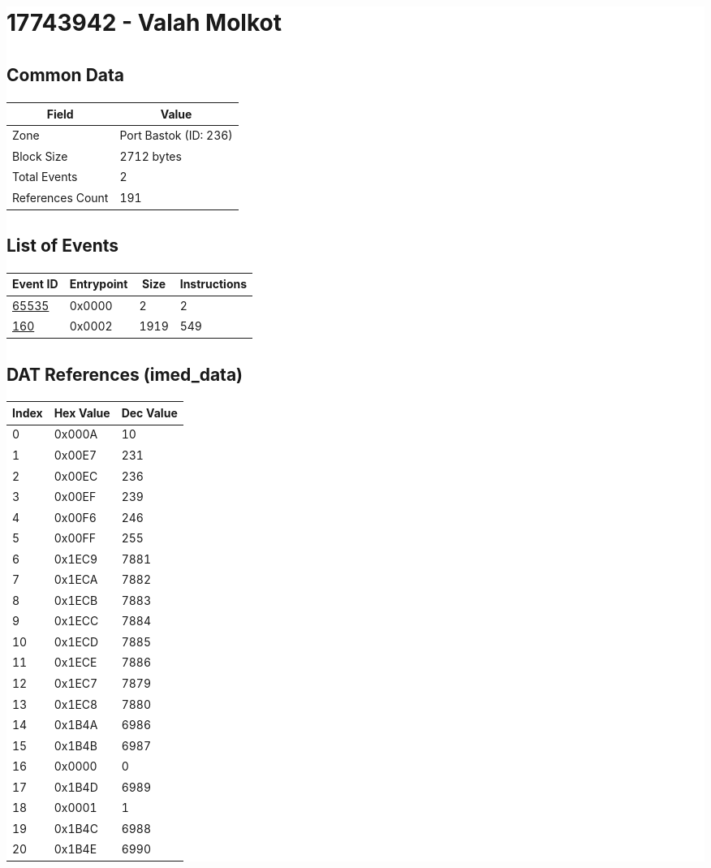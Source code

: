 # 17743942 - Valah Molkot

## Common Data

| Field            | Value                 |
|------------------|-----------------------|
| Zone             | Port Bastok (ID: 236) |
| Block Size       | 2712 bytes            |
| Total Events     | 2                     |
| References Count | 191                   |

## List of Events

| Event ID              | Entrypoint   |   Size |   Instructions |
|-----------------------|--------------|--------|----------------|
| [65535](#event-65535) | 0x0000       |      2 |              2 |
| [160](#event-160)     | 0x0002       |   1919 |            549 |

## DAT References (imed_data)

|   Index | Hex Value   |   Dec Value |
|---------|-------------|-------------|
|       0 | 0x000A      |          10 |
|       1 | 0x00E7      |         231 |
|       2 | 0x00EC      |         236 |
|       3 | 0x00EF      |         239 |
|       4 | 0x00F6      |         246 |
|       5 | 0x00FF      |         255 |
|       6 | 0x1EC9      |        7881 |
|       7 | 0x1ECA      |        7882 |
|       8 | 0x1ECB      |        7883 |
|       9 | 0x1ECC      |        7884 |
|      10 | 0x1ECD      |        7885 |
|      11 | 0x1ECE      |        7886 |
|      12 | 0x1EC7      |        7879 |
|      13 | 0x1EC8      |        7880 |
|      14 | 0x1B4A      |        6986 |
|      15 | 0x1B4B      |        6987 |
|      16 | 0x0000      |           0 |
|      17 | 0x1B4D      |        6989 |
|      18 | 0x0001      |           1 |
|      19 | 0x1B4C      |        6988 |
|      20 | 0x1B4E      |        6990 |